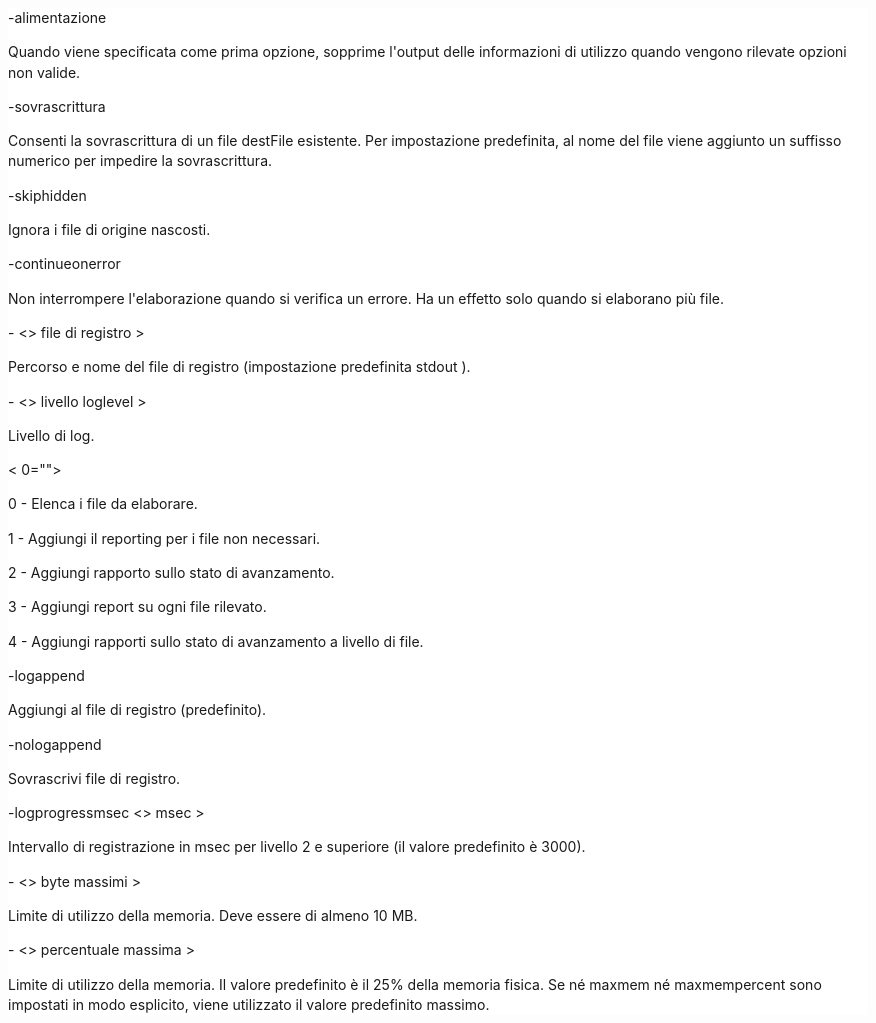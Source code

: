    <td colname="col1"> <p> <span class="codeph"> -alimentazione  </span> </p> </td> 
   <td colname="col2"> <p> Quando viene specificata come prima opzione, sopprime l'output delle informazioni di utilizzo quando vengono rilevate opzioni non valide. </p> </td> 
  </tr> 
  <tr> 
   <td colname="col1"> <p> <span class="codeph"> -sovrascrittura  </span> </p> </td> 
   <td colname="col2"> <p>Consenti la sovrascrittura di un file <span class="codeph"> <span class="varname"> destFile </span> </span> esistente. Per impostazione predefinita, al nome del file viene aggiunto un suffisso numerico per impedire la sovrascrittura. </p> </td> 
  </tr> 
  <tr> 
   <td colname="col1"> <p> <span class="codeph"> -skiphidden  </span> </p> </td> 
   <td colname="col2"> <p>Ignora i file di origine nascosti. </p> </td> 
  </tr> 
  <tr> 
   <td colname="col1"> <p> <span class="codeph"> -continueonerror  </span> </p> </td> 
   <td colname="col2"> <p>Non interrompere l'elaborazione quando si verifica un errore. Ha un effetto solo quando si elaborano più file. </p> </td> 
  </tr> 
  <tr> 
   <td colname="col1"> <p> <span class="codeph"> - &lt;&gt; file di registro  </span>&gt;  </span><span class="varname"> </span></p> </td> 
   <td colname="col2"> <p>Percorso e nome del file di registro (impostazione predefinita <span class="codeph"> stdout </span>). </p> </td> 
  </tr> 
  <tr> 
   <td colname="col1"> <p> <span class="codeph"> - &lt;&gt; livello loglevel  </span>&gt;  </span><span class="varname"> </span></p> </td> 
   <td colname="col2"> <p>Livello di log. </p> 
   <p>&lt; 0=""&gt;</p>
   <p>0 - Elenca i file da elaborare.</p>
   <p>1 - Aggiungi il reporting per i file non necessari.</p>
   <p>2 - Aggiungi rapporto sullo stato di avanzamento.</p>
   <p>3 - Aggiungi report su ogni file rilevato.</p>
   <p>4 - Aggiungi rapporti sullo stato di avanzamento a livello di file.</p>
   <p> 
  </tr> 
  <tr> 
   <td colname="col1"> <p> <span class="codeph"> -logappend  </span> </p> </td> 
   <td colname="col2"> <p>Aggiungi al file di registro (predefinito). </p> </td> 
  </tr> 
  <tr> 
   <td colname="col1"> <p> <span class="codeph"> -nologappend  </span> </p> </td> 
   <td colname="col2"> <p>Sovrascrivi file di registro. </p> </td> 
  </tr> 
  <tr> 
   <td colname="col1"> <p> <span class="codeph"> -logprogressmsec  &lt;&gt; msec  </span>&gt;  </span><span class="varname"> </span></p> </td> 
   <td colname="col2"> <p>Intervallo di registrazione in msec per livello 2 e superiore (il valore predefinito è 3000). </p> </td> 
  </tr> 
  <tr> 
   <td colname="col1"> <p> <span class="codeph"> -  &lt;&gt; byte massimi  </span>&gt;  </span><span class="varname"> </span></p> </td> 
   <td colname="col2"> <p>Limite di utilizzo della memoria. Deve essere di almeno 10 MB. </p> </td> 
  </tr> 
  <tr> 
   <td colname="col1"> <p> <span class="codeph"> - &lt;&gt; percentuale massima  </span>&gt;  </span><span class="varname"> </span></p> </td> 
   <td colname="col2"> <p>Limite di utilizzo della memoria. Il valore predefinito è il 25% della memoria fisica. Se né <span class="codeph"> maxmem </span> né <span class="codeph"> maxmempercent </span> sono impostati in modo esplicito, viene utilizzato il valore predefinito massimo. </p> </td> 
  </tr> 
  <tr> 